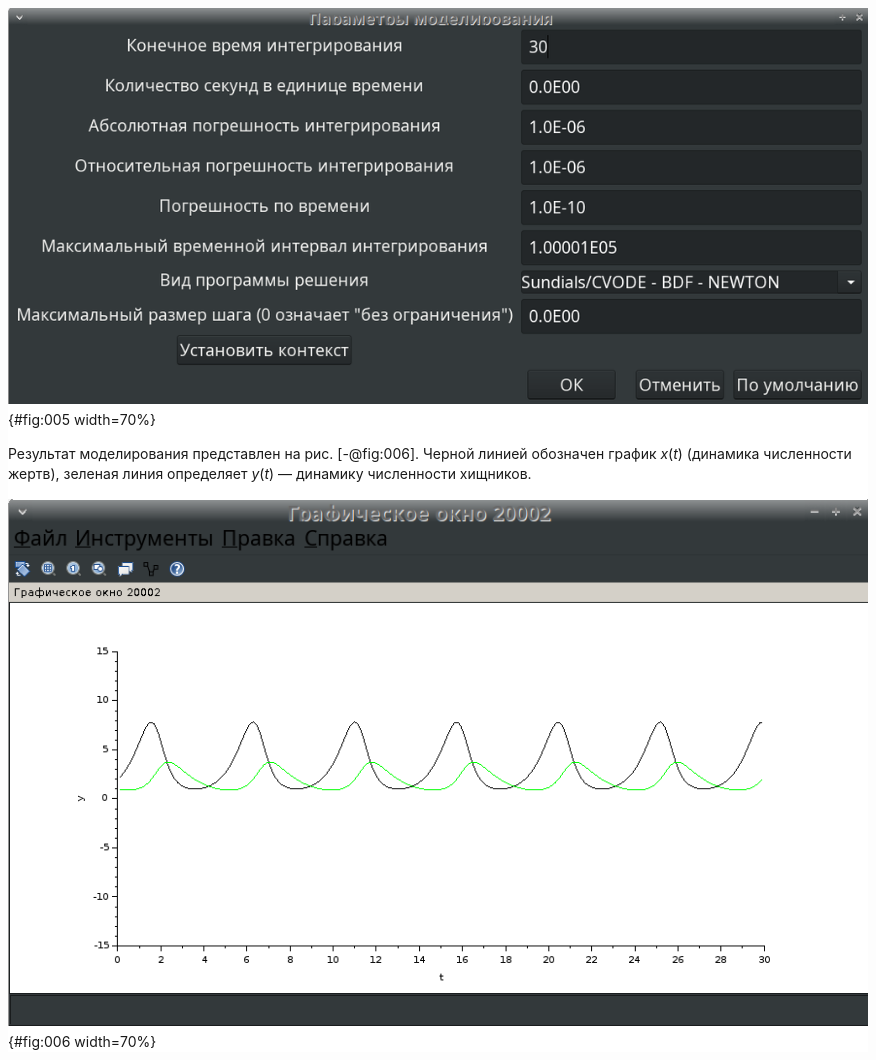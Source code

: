 ![Задание параметров моделирования](image/5.png){#fig:005 width=70%}

Результат моделирования представлен на рис. [-@fig:006]. Черной линией обозначен график $x(t)$ (динамика численности жертв), зеленая линия определяет $y(t)$ — динамику численности хищников.

![Динамика изменения численности хищников и жертв модели Лотки-Вольтерры при $a = 2, b = 1, c = 0.3, d = 1, x(0) = 2, y(0) = 1$](image/6.png){#fig:006 width=70%}
